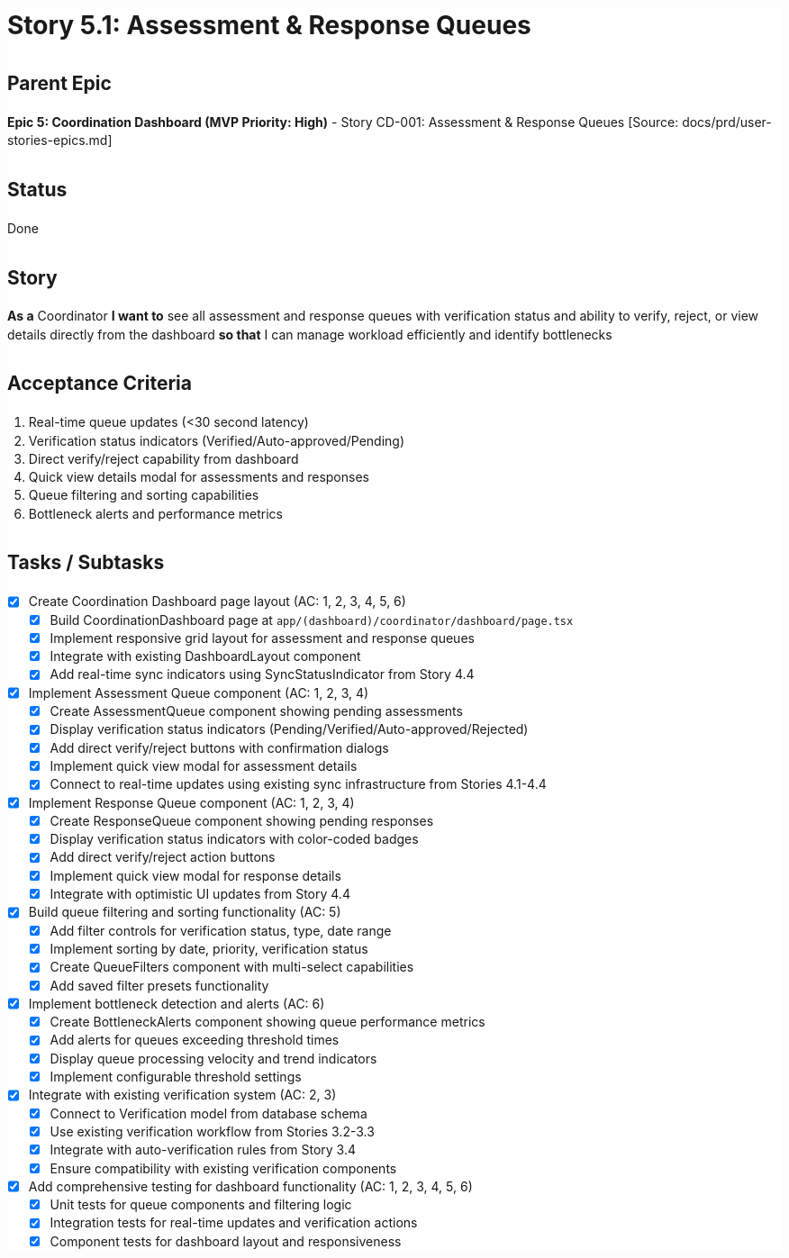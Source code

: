 # Story 5.1: Assessment & Response Queues

## Parent Epic
**Epic 5: Coordination Dashboard (MVP Priority: High)** - Story CD-001: Assessment & Response Queues [Source: docs/prd/user-stories-epics.md]

## Status
Done

## Story
**As a** Coordinator **I want to** see all assessment and response queues with verification status and ability to verify, reject, or view details directly from the dashboard **so that** I can manage workload efficiently and identify bottlenecks

## Acceptance Criteria
1. Real-time queue updates (<30 second latency)
2. Verification status indicators (Verified/Auto-approved/Pending)
3. Direct verify/reject capability from dashboard
4. Quick view details modal for assessments and responses
5. Queue filtering and sorting capabilities
6. Bottleneck alerts and performance metrics

## Tasks / Subtasks
- [x] Create Coordination Dashboard page layout (AC: 1, 2, 3, 4, 5, 6)
  - [x] Build CoordinationDashboard page at `app/(dashboard)/coordinator/dashboard/page.tsx`
  - [x] Implement responsive grid layout for assessment and response queues
  - [x] Integrate with existing DashboardLayout component
  - [x] Add real-time sync indicators using SyncStatusIndicator from Story 4.4
- [x] Implement Assessment Queue component (AC: 1, 2, 3, 4)
  - [x] Create AssessmentQueue component showing pending assessments
  - [x] Display verification status indicators (Pending/Verified/Auto-approved/Rejected)
  - [x] Add direct verify/reject buttons with confirmation dialogs
  - [x] Implement quick view modal for assessment details
  - [x] Connect to real-time updates using existing sync infrastructure from Stories 4.1-4.4
- [x] Implement Response Queue component (AC: 1, 2, 3, 4)
  - [x] Create ResponseQueue component showing pending responses
  - [x] Display verification status indicators with color-coded badges
  - [x] Add direct verify/reject action buttons
  - [x] Implement quick view modal for response details
  - [x] Integrate with optimistic UI updates from Story 4.4
- [x] Build queue filtering and sorting functionality (AC: 5)
  - [x] Add filter controls for verification status, type, date range
  - [x] Implement sorting by date, priority, verification status
  - [x] Create QueueFilters component with multi-select capabilities
  - [x] Add saved filter presets functionality
- [x] Implement bottleneck detection and alerts (AC: 6)
  - [x] Create BottleneckAlerts component showing queue performance metrics
  - [x] Add alerts for queues exceeding threshold times
  - [x] Display queue processing velocity and trend indicators
  - [x] Implement configurable threshold settings
- [x] Integrate with existing verification system (AC: 2, 3)
  - [x] Connect to Verification model from database schema
  - [x] Use existing verification workflow from Stories 3.2-3.3
  - [x] Integrate with auto-verification rules from Story 3.4
  - [x] Ensure compatibility with existing verification components
- [x] Add comprehensive testing for dashboard functionality (AC: 1, 2, 3, 4, 5, 6)
  - [x] Unit tests for queue components and filtering logic
  - [x] Integration tests for real-time updates and verification actions
  - [x] Component tests for dashboard layout and responsiveness